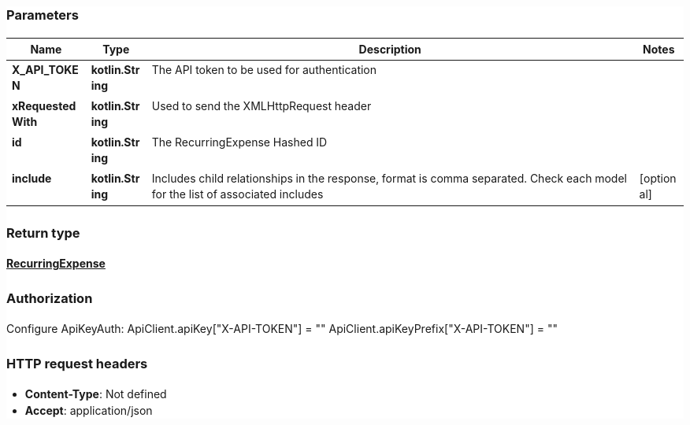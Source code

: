 ### Parameters

Name | Type | Description  | Notes
------------- | ------------- | ------------- | -------------
 **X_API_TOKEN** | **kotlin.String**| The API token to be used for authentication |
 **xRequestedWith** | **kotlin.String**| Used to send the XMLHttpRequest header |
 **id** | **kotlin.String**| The RecurringExpense Hashed ID |
 **include** | **kotlin.String**| Includes child relationships in the response, format is comma separated. Check each model for the list of associated includes | [optional]

### Return type

[**RecurringExpense**](RecurringExpense.md)

### Authorization


Configure ApiKeyAuth:
    ApiClient.apiKey["X-API-TOKEN"] = ""
    ApiClient.apiKeyPrefix["X-API-TOKEN"] = ""

### HTTP request headers

 - **Content-Type**: Not defined
 - **Accept**: application/json

